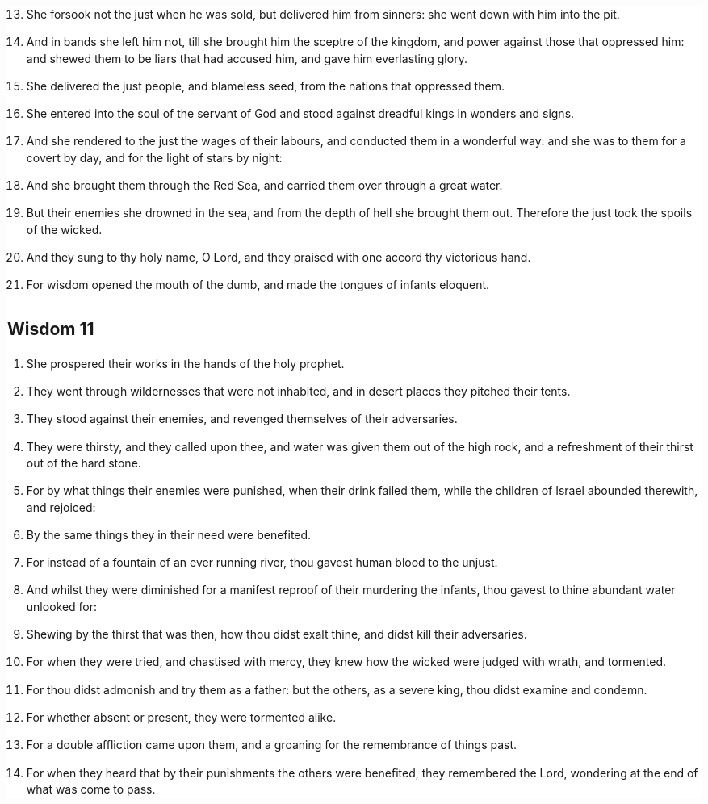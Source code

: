 13. She forsook not the just when he was sold, but delivered him from sinners: she went down with him into the pit.

14. And in bands she left him not, till she brought him the sceptre of the kingdom, and power against those that oppressed him: and shewed them to be liars that had accused him, and gave him everlasting glory.

15. She delivered the just people, and blameless seed, from the nations that oppressed them.

16. She entered into the soul of the servant of God and stood against dreadful kings in wonders and signs.

17. And she rendered to the just the wages of their labours, and conducted them in a wonderful way: and she was to them for a covert by day, and for the light of stars by night:

18. And she brought them through the Red Sea, and carried them over through a great water.

19. But their enemies she drowned in the sea, and from the depth of hell she brought them out. Therefore the just took the spoils of the wicked.

20. And they sung to thy holy name, O Lord, and they praised with one accord thy victorious hand.

21. For wisdom opened the mouth of the dumb, and made the tongues of infants eloquent. 

## Wisdom 11

1. She prospered their works in the hands of the holy prophet.

2. They went through wildernesses that were not inhabited, and in desert places they pitched their tents.

3. They stood against their enemies, and revenged themselves of their adversaries.

4. They were thirsty, and they called upon thee, and water was given them out of the high rock, and a refreshment of their thirst out of the hard stone.

5. For by what things their enemies were punished, when their drink failed them, while the children of Israel abounded therewith, and rejoiced:

6. By the same things they in their need were benefited.

7. For instead of a fountain of an ever running river, thou gavest human blood to the unjust.

8. And whilst they were diminished for a manifest reproof of their murdering the infants, thou gavest to thine abundant water unlooked for:

9. Shewing by the thirst that was then, how thou didst exalt thine, and didst kill their adversaries.

10. For when they were tried, and chastised with mercy, they knew how the wicked were judged with wrath, and tormented.

11. For thou didst admonish and try them as a father: but the others, as a severe king, thou didst examine and condemn.

12. For whether absent or present, they were tormented alike.

13. For a double affliction came upon them, and a groaning for the remembrance of things past.

14. For when they heard that by their punishments the others were benefited, they remembered the Lord, wondering at the end of what was come to pass.
